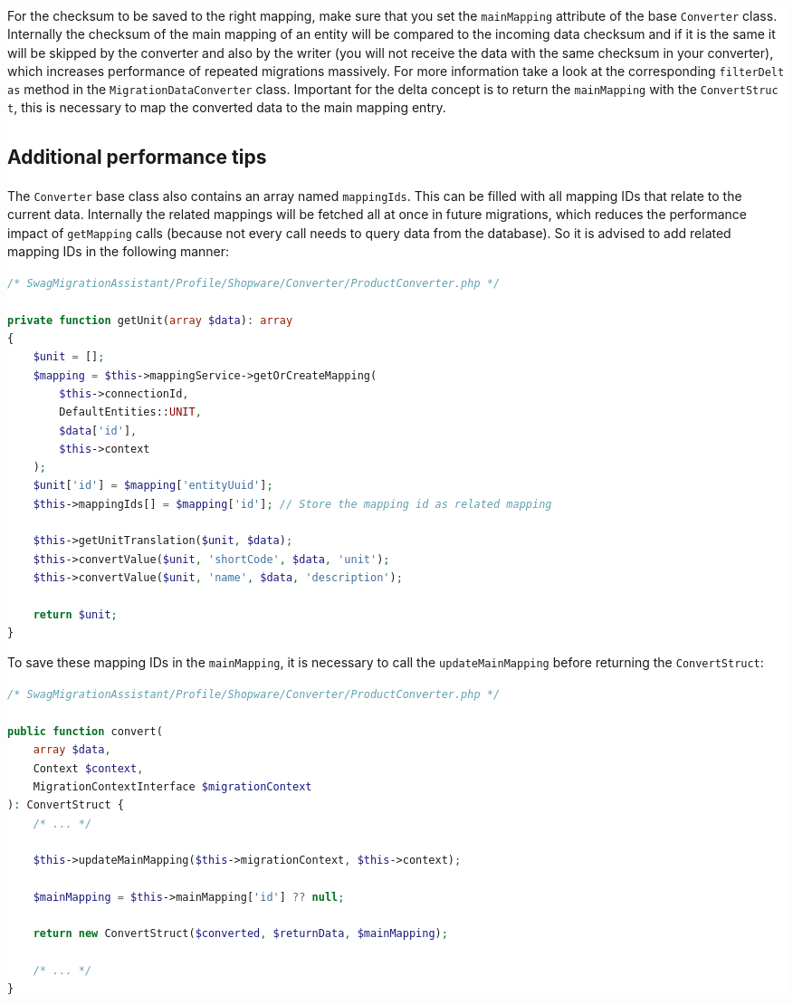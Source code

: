 For the checksum to be saved to the right mapping, make sure that you set the `mainMapping` attribute of the base `Converter` class. Internally the checksum of the main mapping of an entity will be compared to the incoming data checksum and if it is the same it will be skipped by the converter and also by the writer \(you will not receive the data with the same checksum in your converter\), which increases performance of repeated migrations massively. For more information take a look at the corresponding `filterDeltas` method in the `MigrationDataConverter` class. Important for the delta concept is to return the `mainMapping` with the `ConvertStruct`, this is necessary to map the converted data to the main mapping entry.

## Additional performance tips

The `Converter` base class also contains an array named `mappingIds`. This can be filled with all mapping IDs that relate to the current data. Internally the related mappings will be fetched all at once in future migrations, which reduces the performance impact of `getMapping` calls \(because not every call needs to query data from the database\). So it is advised to add related mapping IDs in the following manner:

```php
/* SwagMigrationAssistant/Profile/Shopware/Converter/ProductConverter.php */

private function getUnit(array $data): array
{
    $unit = [];
    $mapping = $this->mappingService->getOrCreateMapping(
        $this->connectionId,
        DefaultEntities::UNIT,
        $data['id'],
        $this->context
    );
    $unit['id'] = $mapping['entityUuid'];
    $this->mappingIds[] = $mapping['id']; // Store the mapping id as related mapping

    $this->getUnitTranslation($unit, $data);
    $this->convertValue($unit, 'shortCode', $data, 'unit');
    $this->convertValue($unit, 'name', $data, 'description');

    return $unit;
}
```

To save these mapping IDs in the `mainMapping`, it is necessary to call the `updateMainMapping` before returning the `ConvertStruct`:

```php
/* SwagMigrationAssistant/Profile/Shopware/Converter/ProductConverter.php */

public function convert(
    array $data,
    Context $context,
    MigrationContextInterface $migrationContext
): ConvertStruct {
    /* ... */

    $this->updateMainMapping($this->migrationContext, $this->context);

    $mainMapping = $this->mainMapping['id'] ?? null;

    return new ConvertStruct($converted, $returnData, $mainMapping);

    /* ... */
}
```

